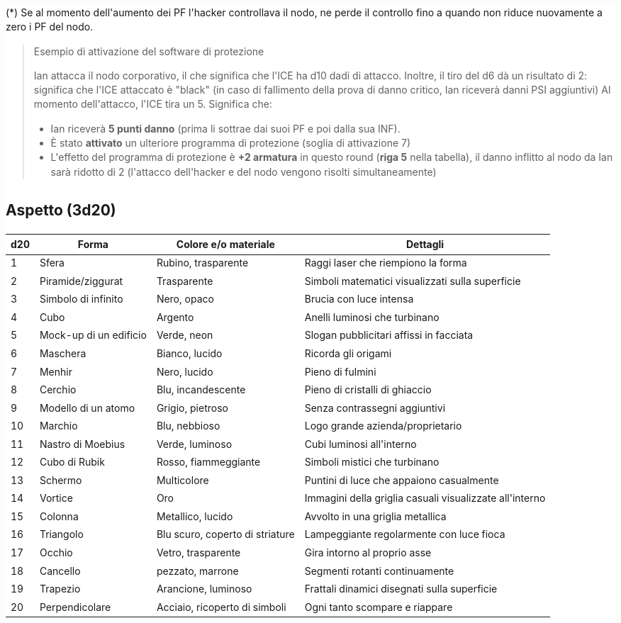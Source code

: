 (*) Se al momento dell'aumento dei PF l'hacker controllava il nodo, ne perde il controllo fino a quando non riduce nuovamente a zero i PF del nodo.

> Esempio di attivazione del software di protezione
>
> Ian attacca il nodo corporativo, il che significa che l'ICE ha d10 dadi di attacco.
> Inoltre, il tiro del d6 dà un risultato di 2: significa che l'ICE attaccato è "black" (in caso di fallimento della prova di danno critico, Ian riceverà danni PSI aggiuntivi)
> Al momento dell'attacco, l'ICE tira un 5. Significa che:
>
> - Ian riceverà **5 punti danno** (prima li sottrae dai suoi PF e poi dalla sua INF).
> - È stato **attivato** un ulteriore programma di protezione (soglia di attivazione 7)
> - L'effetto del programma di protezione è **+2 armatura** in questo round (**riga 5** nella tabella), il danno inflitto al nodo da Ian sarà ridotto di 2 (l'attacco dell'hacker e del nodo vengono risolti simultaneamente)

## Aspetto (3d20)

| d20 | Forma                  | Colore e/o materiale            | Dettagli                                                |
| --- | ---------------------- | ------------------------------- | ------------------------------------------------------- |
| 1   | Sfera                  | Rubino, trasparente             | Raggi laser che riempiono la forma                      |
| 2   | Piramide/ziggurat      | Trasparente                     | Simboli matematici visualizzati sulla superficie        |
| 3   | Simbolo di infinito    | Nero, opaco                     | Brucia con luce intensa                                 |
| 4   | Cubo                   | Argento                         | Anelli luminosi che turbinano                           |
| 5   | Mock-up di un edificio | Verde, neon                     | Slogan pubblicitari affissi in facciata                 |
| 6   | Maschera               | Bianco, lucido                  | Ricorda gli origami                                     |
| 7   | Menhir                 | Nero, lucido                    | Pieno di fulmini                                        |
| 8   | Cerchio                | Blu, incandescente              | Pieno di cristalli di ghiaccio                          |
| 9   | Modello di un atomo    | Grigio, pietroso                | Senza contrassegni aggiuntivi                           |
| 10  | Marchio                | Blu, nebbioso                   | Logo grande azienda/proprietario                        |
| 11  | Nastro di Moebius      | Verde, luminoso                 | Cubi luminosi all'interno                               |
| 12  | Cubo di Rubik          | Rosso, fiammeggiante            | Simboli mistici che turbinano                           |
| 13  | Schermo                | Multicolore                     | Puntini di luce che appaiono casualmente                |
| 14  | Vortice                | Oro                             | Immagini della griglia casuali visualizzate all'interno |
| 15  | Colonna                | Metallico, lucido               | Avvolto in una griglia metallica                        |
| 16  | Triangolo              | Blu scuro, coperto di striature | Lampeggiante regolarmente con luce fioca                |
| 17  | Occhio                 | Vetro, trasparente              | Gira intorno al proprio asse                            |
| 18  | Cancello               | pezzato, marrone                | Segmenti rotanti continuamente                          |
| 19  | Trapezio               | Arancione, luminoso             | Frattali dinamici disegnati sulla superficie            |
| 20  | Perpendicolare         | Acciaio, ricoperto di simboli   | Ogni tanto scompare e riappare                          |
